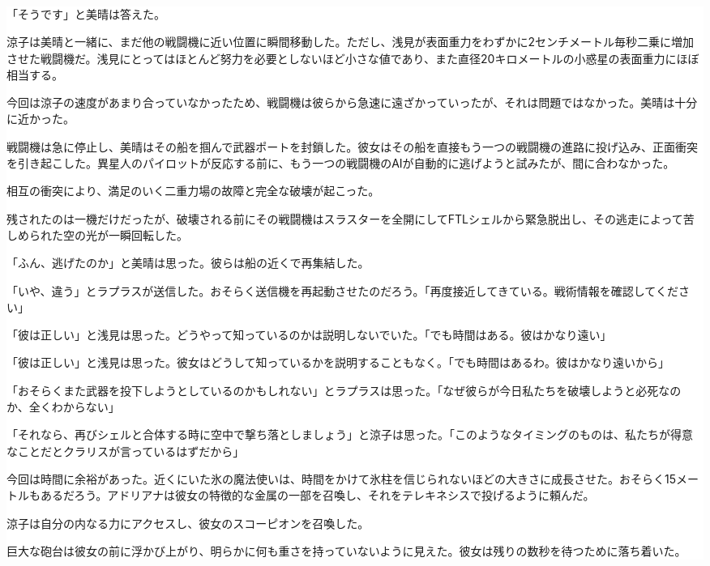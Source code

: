 「そうです」と美晴は答えた。

涼子は美晴と一緒に、まだ他の戦闘機に近い位置に瞬間移動した。ただし、浅見が表面重力をわずかに2センチメートル毎秒二乗に増加させた戦闘機だ。浅見にとってはほとんど努力を必要としないほど小さな値であり、また直径20キロメートルの小惑星の表面重力にほぼ相当する。

今回は涼子の速度があまり合っていなかったため、戦闘機は彼らから急速に遠ざかっていったが、それは問題ではなかった。美晴は十分に近かった。

戦闘機は急に停止し、美晴はその船を掴んで武器ポートを封鎖した。彼女はその船を直接もう一つの戦闘機の進路に投げ込み、正面衝突を引き起こした。異星人のパイロットが反応する前に、もう一つの戦闘機のAIが自動的に逃げようと試みたが、間に合わなかった。

相互の衝突により、満足のいく二重力場の故障と完全な破壊が起こった。

残されたのは一機だけだったが、破壊される前にその戦闘機はスラスターを全開にしてFTLシェルから緊急脱出し、その逃走によって苦しめられた空の光が一瞬回転した。

「ふん、逃げたのか」と美晴は思った。彼らは船の近くで再集結した。

「いや、違う」とラプラスが送信した。おそらく送信機を再起動させたのだろう。「再度接近してきている。戦術情報を確認してください」

「彼は正しい」と浅見は思った。どうやって知っているのかは説明しないでいた。「でも時間はある。彼はかなり遠い」

「彼は正しい」と浅見は思った。彼女はどうして知っているかを説明することもなく。「でも時間はあるわ。彼はかなり遠いから」

「おそらくまた武器を投下しようとしているのかもしれない」とラプラスは思った。「なぜ彼らが今日私たちを破壊しようと必死なのか、全くわからない」

「それなら、再びシェルと合体する時に空中で撃ち落としましょう」と涼子は思った。「このようなタイミングのものは、私たちが得意なことだとクラリスが言っているはずだから」

今回は時間に余裕があった。近くにいた氷の魔法使いは、時間をかけて氷柱を信じられないほどの大きさに成長させた。おそらく15メートルもあるだろう。アドリアナは彼女の特徴的な金属の一部を召喚し、それをテレキネシスで投げるように頼んだ。

涼子は自分の内なる力にアクセスし、彼女のスコーピオンを召喚した。

巨大な砲台は彼女の前に浮かび上がり、明らかに何も重さを持っていないように見えた。彼女は残りの数秒を待つために落ち着いた。

